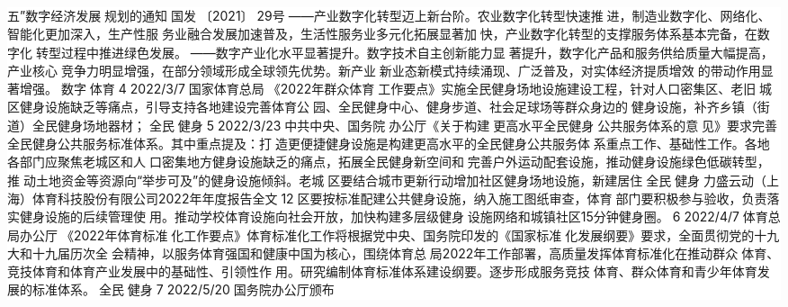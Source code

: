 五”数字经济发展
规划的通知
国发
〔2021〕
29号
——产业数字化转型迈上新台阶。农业数字化转型快速推
进，制造业数字化、网络化、智能化更加深入，生产性服
务业融合发展加速普及，生活性服务业多元化拓展显著加
快，产业数字化转型的支撑服务体系基本完备，在数字化
转型过程中推进绿色发展。
——数字产业化水平显著提升。数字技术自主创新能力显
著提升，数字化产品和服务供给质量大幅提高，产业核心
竞争力明显增强，在部分领域形成全球领先优势。新产业
新业态新模式持续涌现、广泛普及，对实体经济提质增效
的带动作用显著增强。
数字
体育
4
2022/3/7
国家体育总局
《2022年群众体育
工作要点》实施全民健身场地设施建设工程，针对人口密集区、老旧
城区健身设施缺乏等痛点，引导支持各地建设完善体育公
园、全民健身中心、健身步道、社会足球场等群众身边的
健身设施，补齐乡镇（街道）全民健身场地器材；
全民
健身
5
2022/3/23
中共中央、国务院
办公厅《关于构建
更高水平全民健身
公共服务体系的意
见》要求完善全民健身公共服务标准体系。其中重点提及：打
造更便捷健身设施是构建更高水平的全民健身公共服务体
系重点工作、基础性工作。各地各部门应聚焦老城区和人
口密集地方健身设施缺乏的痛点，拓展全民健身新空间和
完善户外运动配套设施，推动健身设施绿色低碳转型，推
动土地资金等资源向“举步可及”的健身设施倾斜。老城
区要结合城市更新行动增加社区健身场地设施，新建居住
全民
健身
力盛云动（上海）体育科技股份有限公司2022年年度报告全文
12
区要按标准配建公共健身设施，纳入施工图纸审查，体育
部门要积极参与验收，负责落实健身设施的后续管理使
用。推动学校体育设施向社会开放，加快构建多层级健身
设施网络和城镇社区15分钟健身圈。
6
2022/4/7
体育总局办公厅
《2022年体育标准
化工作要点》体育标准化工作将根据党中央、国务院印发的《国家标准
化发展纲要》要求，全面贯彻党的十九大和十九届历次全
会精神，以服务体育强国和健康中国为核心，围绕体育总
局2022年工作部署，高质量发挥体育标准化在推动群众
体育、竞技体育和体育产业发展中的基础性、引领性作
用。研究编制体育标准体系建设纲要。逐步形成服务竞技
体育、群众体育和青少年体育发展的标准体系。
全民
健身
7
2022/5/20
国务院办公厅颁布